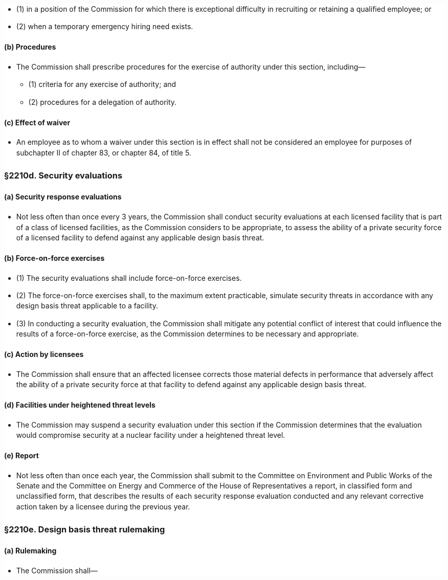   * (1) in a position of the Commission for which there is exceptional difficulty in recruiting or retaining a qualified employee; or

  * (2) when a temporary emergency hiring need exists.

#### (b) Procedures
* The Commission shall prescribe procedures for the exercise of authority under this section, including—

  * (1) criteria for any exercise of authority; and

  * (2) procedures for a delegation of authority.

#### (c) Effect of waiver
* An employee as to whom a waiver under this section is in effect shall not be considered an employee for purposes of subchapter II of chapter 83, or chapter 84, of title 5.

### §2210d. Security evaluations
#### (a) Security response evaluations
* Not less often than once every 3 years, the Commission shall conduct security evaluations at each licensed facility that is part of a class of licensed facilities, as the Commission considers to be appropriate, to assess the ability of a private security force of a licensed facility to defend against any applicable design basis threat.

#### (b) Force-on-force exercises
* (1) The security evaluations shall include force-on-force exercises.

* (2) The force-on-force exercises shall, to the maximum extent practicable, simulate security threats in accordance with any design basis threat applicable to a facility.

* (3) In conducting a security evaluation, the Commission shall mitigate any potential conflict of interest that could influence the results of a force-on-force exercise, as the Commission determines to be necessary and appropriate.

#### (c) Action by licensees
* The Commission shall ensure that an affected licensee corrects those material defects in performance that adversely affect the ability of a private security force at that facility to defend against any applicable design basis threat.

#### (d) Facilities under heightened threat levels
* The Commission may suspend a security evaluation under this section if the Commission determines that the evaluation would compromise security at a nuclear facility under a heightened threat level.

#### (e) Report
* Not less often than once each year, the Commission shall submit to the Committee on Environment and Public Works of the Senate and the Committee on Energy and Commerce of the House of Representatives a report, in classified form and unclassified form, that describes the results of each security response evaluation conducted and any relevant corrective action taken by a licensee during the previous year.

### §2210e. Design basis threat rulemaking
#### (a) Rulemaking
* The Commission shall—
